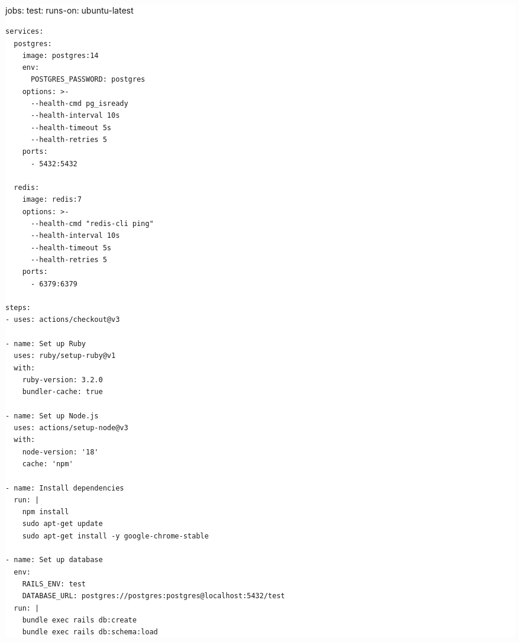 jobs:
  test:
    runs-on: ubuntu-latest

    services:
      postgres:
        image: postgres:14
        env:
          POSTGRES_PASSWORD: postgres
        options: >-
          --health-cmd pg_isready
          --health-interval 10s
          --health-timeout 5s
          --health-retries 5
        ports:
          - 5432:5432

      redis:
        image: redis:7
        options: >-
          --health-cmd "redis-cli ping"
          --health-interval 10s
          --health-timeout 5s
          --health-retries 5
        ports:
          - 6379:6379

    steps:
    - uses: actions/checkout@v3

    - name: Set up Ruby
      uses: ruby/setup-ruby@v1
      with:
        ruby-version: 3.2.0
        bundler-cache: true

    - name: Set up Node.js
      uses: actions/setup-node@v3
      with:
        node-version: '18'
        cache: 'npm'

    - name: Install dependencies
      run: |
        npm install
        sudo apt-get update
        sudo apt-get install -y google-chrome-stable

    - name: Set up database
      env:
        RAILS_ENV: test
        DATABASE_URL: postgres://postgres:postgres@localhost:5432/test
      run: |
        bundle exec rails db:create
        bundle exec rails db:schema:load
